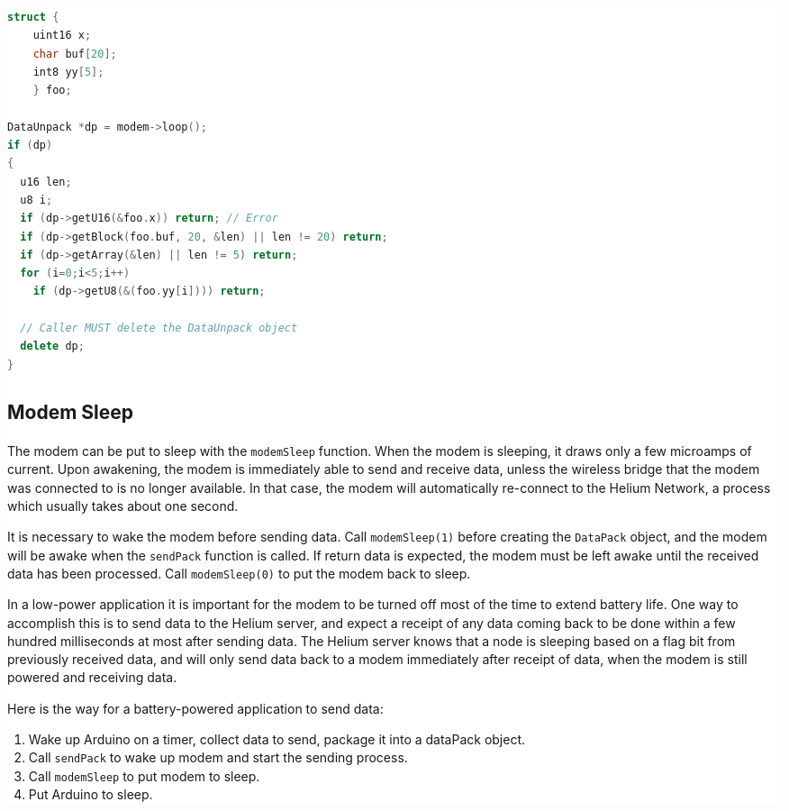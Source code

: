 ```cpp
struct {
    uint16 x;
    char buf[20];
    int8 yy[5];
    } foo;

DataUnpack *dp = modem->loop();
if (dp)
{
  u16 len;
  u8 i;
  if (dp->getU16(&foo.x)) return; // Error
  if (dp->getBlock(foo.buf, 20, &len) || len != 20) return;
  if (dp->getArray(&len) || len != 5) return;
  for (i=0;i<5;i++)
    if (dp->getU8(&(foo.yy[i]))) return;

  // Caller MUST delete the DataUnpack object
  delete dp;
}
```



## Modem Sleep

The modem can be put to sleep with the `modemSleep` function.  When
the modem is sleeping, it draws only a few microamps of current. Upon
awakening, the modem is immediately able to send and receive data,
unless the wireless bridge that the modem was connected to is no
longer available.  In that case, the modem will automatically
re-connect to the Helium Network, a process which usually takes about
one second.

It is necessary to wake the modem before sending data. Call
`modemSleep(1)` before creating the `DataPack` object, and the modem
will be awake when the `sendPack` function is called. If return data
is expected, the modem must be left awake until the received data has
been processed. Call `modemSleep(0)` to put the modem back to sleep.

In a low-power application it is important for the modem to be turned
off most of the time to extend battery life. One way to accomplish
this is to send data to the Helium server, and expect a receipt of any
data coming back to be done within a few hundred milliseconds at most
after sending data. The Helium server knows that a node is sleeping
based on a flag bit from previously received data, and will only send
data back to a modem immediately after receipt of data, when the modem
is still powered and receiving data.

Here is the way for a battery-powered application to send data:

1. Wake up Arduino on a timer, collect data to send, package it into a dataPack object.
2. Call `sendPack` to wake up modem and start the sending process.
3. Call `modemSleep` to put modem to sleep.
4. Put Arduino to sleep.
